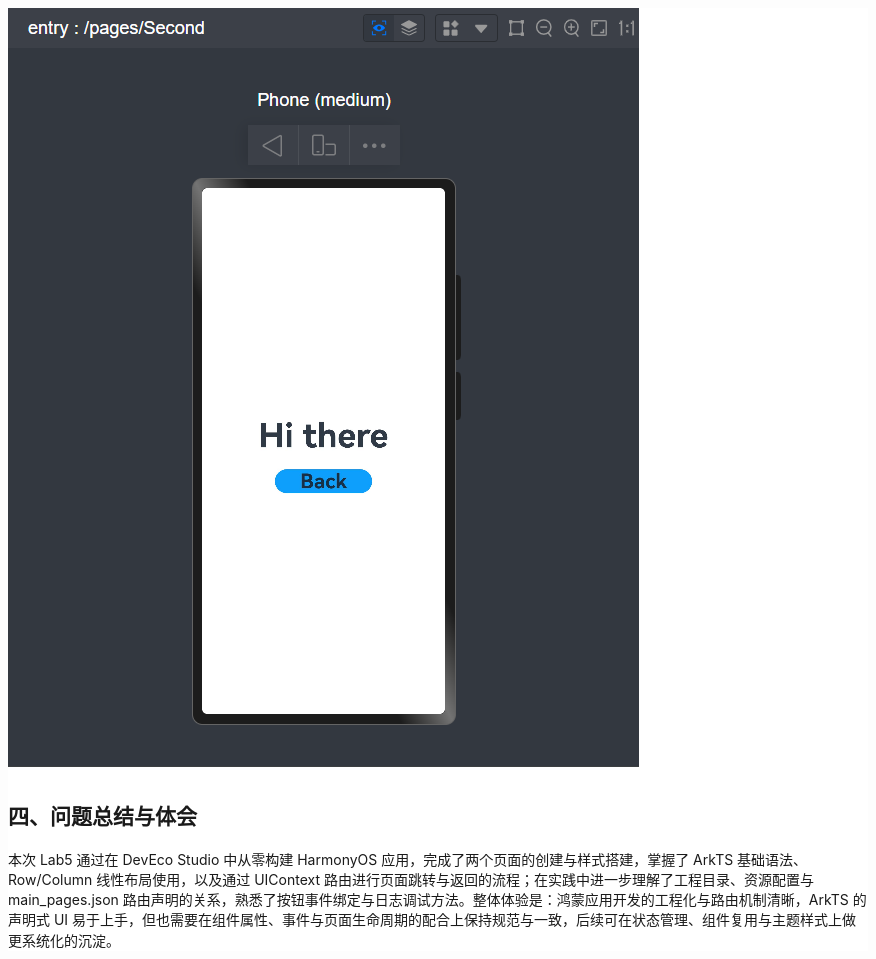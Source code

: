 ![image-20250908171932525](lab5/image-20250908171932525.png)

## 四、问题总结与体会

本次 Lab5 通过在 DevEco Studio 中从零构建 HarmonyOS 应用，完成了两个页面的创建与样式搭建，掌握了 ArkTS 基础语法、Row/Column 线性布局使用，以及通过 UIContext 路由进行页面跳转与返回的流程；在实践中进一步理解了工程目录、资源配置与 main_pages.json 路由声明的关系，熟悉了按钮事件绑定与日志调试方法。整体体验是：鸿蒙应用开发的工程化与路由机制清晰，ArkTS 的声明式 UI 易于上手，但也需要在组件属性、事件与页面生命周期的配合上保持规范与一致，后续可在状态管理、组件复用与主题样式上做更系统化的沉淀。
